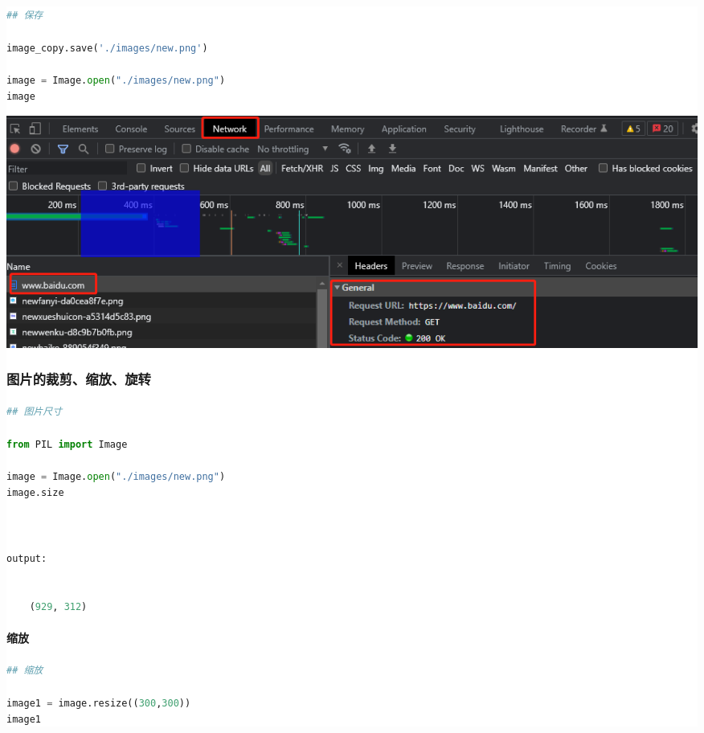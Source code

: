 

```python
## 保存

image_copy.save('./images/new.png')

image = Image.open("./images/new.png")
image
```


    
![png](./images/output_159_0.png)
    



### **图片的裁剪、缩放、旋转**


```python
## 图片尺寸

from PIL import Image
 
image = Image.open("./images/new.png")
image.size



output:


    (929, 312)
```

#### **缩放**


```python
## 缩放

image1 = image.resize((300,300))
image1
```
